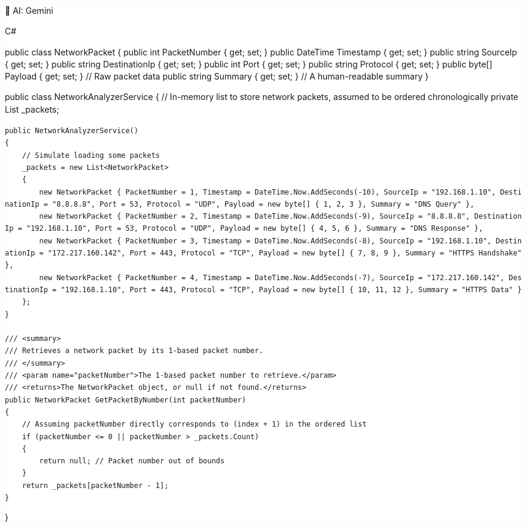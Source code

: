 🤖 AI: Gemini

C#

public class NetworkPacket
{
    public int PacketNumber { get; set; }
    public DateTime Timestamp { get; set; }
    public string SourceIp { get; set; }
    public string DestinationIp { get; set; }
    public int Port { get; set; }
    public string Protocol { get; set; }
    public byte[] Payload { get; set; } // Raw packet data
    public string Summary { get; set; } // A human-readable summary
}

public class NetworkAnalyzerService
{
    // In-memory list to store network packets, assumed to be ordered chronologically
    private List<NetworkPacket> _packets;

    public NetworkAnalyzerService()
    {
        // Simulate loading some packets
        _packets = new List<NetworkPacket>
        {
            new NetworkPacket { PacketNumber = 1, Timestamp = DateTime.Now.AddSeconds(-10), SourceIp = "192.168.1.10", DestinationIp = "8.8.8.8", Port = 53, Protocol = "UDP", Payload = new byte[] { 1, 2, 3 }, Summary = "DNS Query" },
            new NetworkPacket { PacketNumber = 2, Timestamp = DateTime.Now.AddSeconds(-9), SourceIp = "8.8.8.8", DestinationIp = "192.168.1.10", Port = 53, Protocol = "UDP", Payload = new byte[] { 4, 5, 6 }, Summary = "DNS Response" },
            new NetworkPacket { PacketNumber = 3, Timestamp = DateTime.Now.AddSeconds(-8), SourceIp = "192.168.1.10", DestinationIp = "172.217.160.142", Port = 443, Protocol = "TCP", Payload = new byte[] { 7, 8, 9 }, Summary = "HTTPS Handshake" },
            new NetworkPacket { PacketNumber = 4, Timestamp = DateTime.Now.AddSeconds(-7), SourceIp = "172.217.160.142", DestinationIp = "192.168.1.10", Port = 443, Protocol = "TCP", Payload = new byte[] { 10, 11, 12 }, Summary = "HTTPS Data" }
        };
    }

    /// <summary>
    /// Retrieves a network packet by its 1-based packet number.
    /// </summary>
    /// <param name="packetNumber">The 1-based packet number to retrieve.</param>
    /// <returns>The NetworkPacket object, or null if not found.</returns>
    public NetworkPacket GetPacketByNumber(int packetNumber)
    {
        // Assuming packetNumber directly corresponds to (index + 1) in the ordered list
        if (packetNumber <= 0 || packetNumber > _packets.Count)
        {
            return null; // Packet number out of bounds
        }
        return _packets[packetNumber - 1];
    }
}

